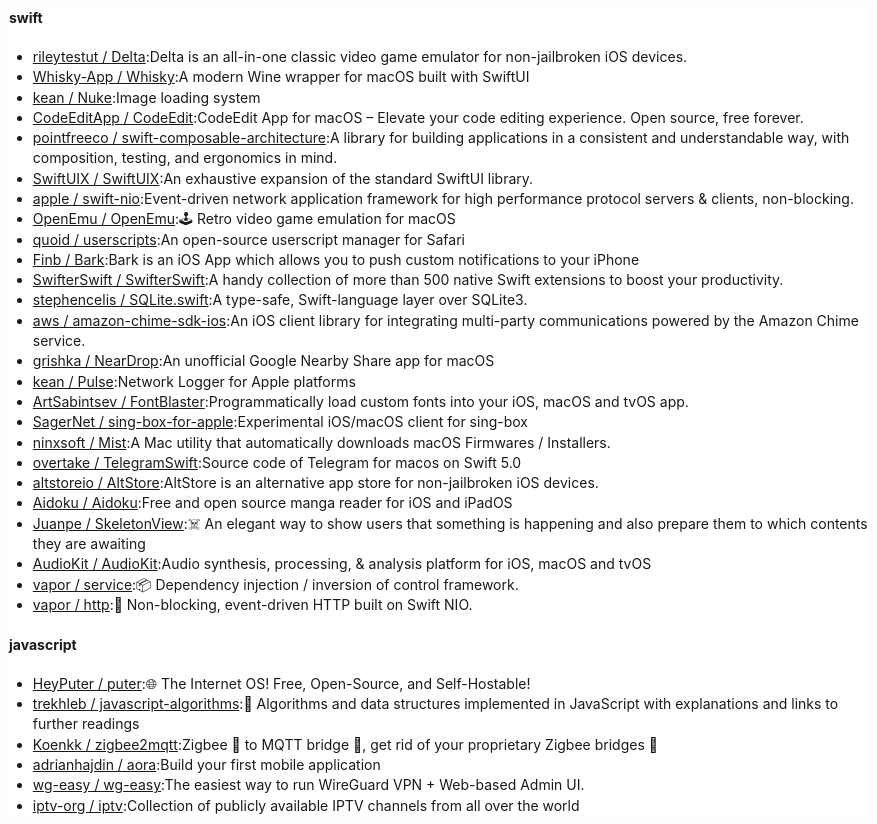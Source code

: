 #### swift
* [rileytestut / Delta](https://github.com/rileytestut/Delta):Delta is an all-in-one classic video game emulator for non-jailbroken iOS devices.
* [Whisky-App / Whisky](https://github.com/Whisky-App/Whisky):A modern Wine wrapper for macOS built with SwiftUI
* [kean / Nuke](https://github.com/kean/Nuke):Image loading system
* [CodeEditApp / CodeEdit](https://github.com/CodeEditApp/CodeEdit):CodeEdit App for macOS – Elevate your code editing experience. Open source, free forever.
* [pointfreeco / swift-composable-architecture](https://github.com/pointfreeco/swift-composable-architecture):A library for building applications in a consistent and understandable way, with composition, testing, and ergonomics in mind.
* [SwiftUIX / SwiftUIX](https://github.com/SwiftUIX/SwiftUIX):An exhaustive expansion of the standard SwiftUI library.
* [apple / swift-nio](https://github.com/apple/swift-nio):Event-driven network application framework for high performance protocol servers & clients, non-blocking.
* [OpenEmu / OpenEmu](https://github.com/OpenEmu/OpenEmu):🕹 Retro video game emulation for macOS
* [quoid / userscripts](https://github.com/quoid/userscripts):An open-source userscript manager for Safari
* [Finb / Bark](https://github.com/Finb/Bark):Bark is an iOS App which allows you to push custom notifications to your iPhone
* [SwifterSwift / SwifterSwift](https://github.com/SwifterSwift/SwifterSwift):A handy collection of more than 500 native Swift extensions to boost your productivity.
* [stephencelis / SQLite.swift](https://github.com/stephencelis/SQLite.swift):A type-safe, Swift-language layer over SQLite3.
* [aws / amazon-chime-sdk-ios](https://github.com/aws/amazon-chime-sdk-ios):An iOS client library for integrating multi-party communications powered by the Amazon Chime service.
* [grishka / NearDrop](https://github.com/grishka/NearDrop):An unofficial Google Nearby Share app for macOS
* [kean / Pulse](https://github.com/kean/Pulse):Network Logger for Apple platforms
* [ArtSabintsev / FontBlaster](https://github.com/ArtSabintsev/FontBlaster):Programmatically load custom fonts into your iOS, macOS and tvOS app.
* [SagerNet / sing-box-for-apple](https://github.com/SagerNet/sing-box-for-apple):Experimental iOS/macOS client for sing-box
* [ninxsoft / Mist](https://github.com/ninxsoft/Mist):A Mac utility that automatically downloads macOS Firmwares / Installers.
* [overtake / TelegramSwift](https://github.com/overtake/TelegramSwift):Source code of Telegram for macos on Swift 5.0
* [altstoreio / AltStore](https://github.com/altstoreio/AltStore):AltStore is an alternative app store for non-jailbroken iOS devices.
* [Aidoku / Aidoku](https://github.com/Aidoku/Aidoku):Free and open source manga reader for iOS and iPadOS
* [Juanpe / SkeletonView](https://github.com/Juanpe/SkeletonView):☠️ An elegant way to show users that something is happening and also prepare them to which contents they are awaiting
* [AudioKit / AudioKit](https://github.com/AudioKit/AudioKit):Audio synthesis, processing, & analysis platform for iOS, macOS and tvOS
* [vapor / service](https://github.com/vapor/service):📦 Dependency injection / inversion of control framework.
* [vapor / http](https://github.com/vapor/http):🚀 Non-blocking, event-driven HTTP built on Swift NIO.

#### javascript
* [HeyPuter / puter](https://github.com/HeyPuter/puter):🌐 The Internet OS! Free, Open-Source, and Self-Hostable!
* [trekhleb / javascript-algorithms](https://github.com/trekhleb/javascript-algorithms):📝 Algorithms and data structures implemented in JavaScript with explanations and links to further readings
* [Koenkk / zigbee2mqtt](https://github.com/Koenkk/zigbee2mqtt):Zigbee 🐝 to MQTT bridge 🌉, get rid of your proprietary Zigbee bridges 🔨
* [adrianhajdin / aora](https://github.com/adrianhajdin/aora):Build your first mobile application
* [wg-easy / wg-easy](https://github.com/wg-easy/wg-easy):The easiest way to run WireGuard VPN + Web-based Admin UI.
* [iptv-org / iptv](https://github.com/iptv-org/iptv):Collection of publicly available IPTV channels from all over the world